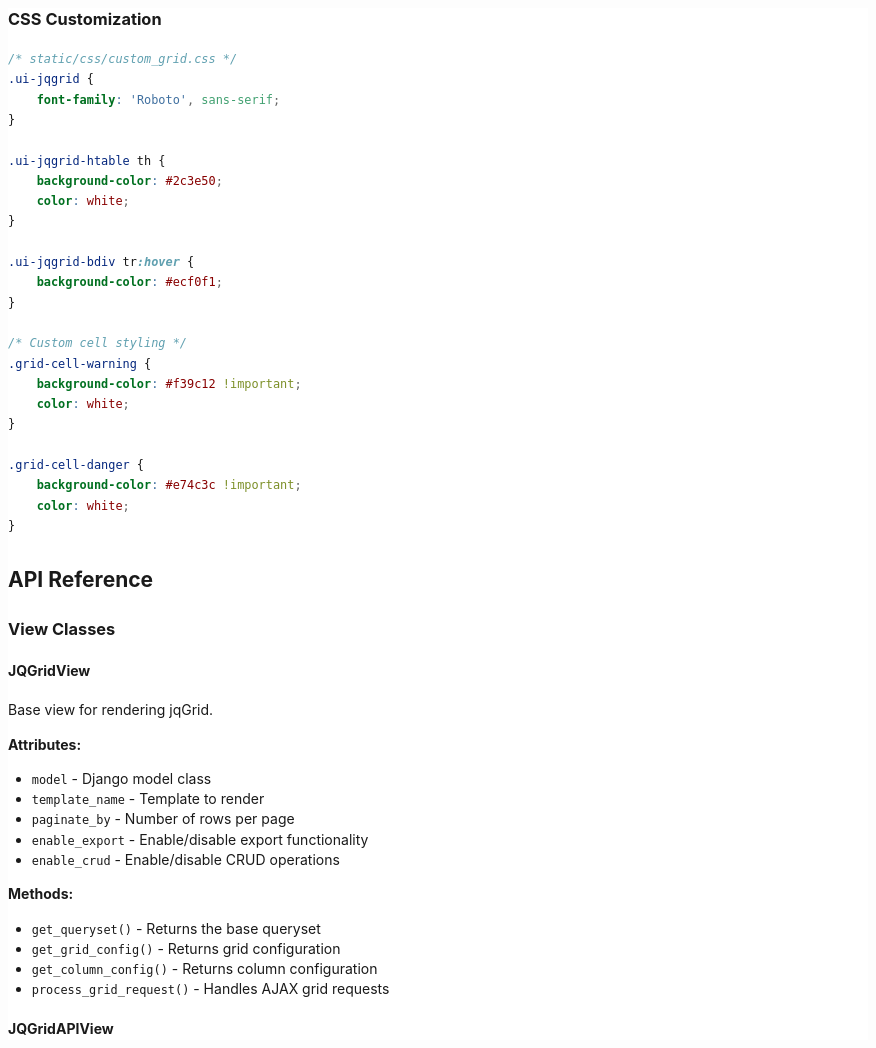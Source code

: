 ### CSS Customization

```css
/* static/css/custom_grid.css */
.ui-jqgrid {
    font-family: 'Roboto', sans-serif;
}

.ui-jqgrid-htable th {
    background-color: #2c3e50;
    color: white;
}

.ui-jqgrid-bdiv tr:hover {
    background-color: #ecf0f1;
}

/* Custom cell styling */
.grid-cell-warning {
    background-color: #f39c12 !important;
    color: white;
}

.grid-cell-danger {
    background-color: #e74c3c !important;
    color: white;
}
```

## API Reference

### View Classes

#### JQGridView

Base view for rendering jqGrid.

**Attributes:**
- `model` - Django model class
- `template_name` - Template to render
- `paginate_by` - Number of rows per page
- `enable_export` - Enable/disable export functionality
- `enable_crud` - Enable/disable CRUD operations

**Methods:**
- `get_queryset()` - Returns the base queryset
- `get_grid_config()` - Returns grid configuration
- `get_column_config()` - Returns column configuration
- `process_grid_request()` - Handles AJAX grid requests

#### JQGridAPIView
